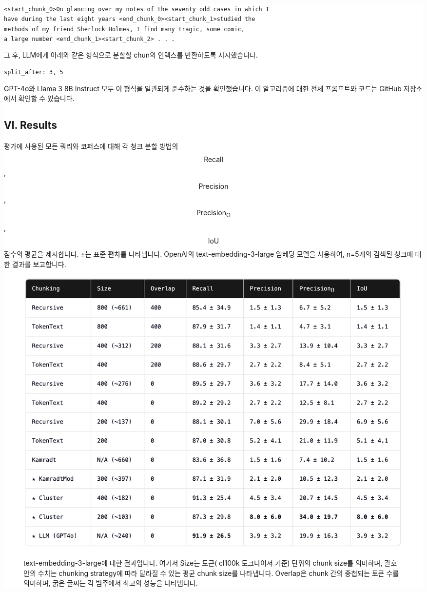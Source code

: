 ```
<start_chunk_0>On glancing over my notes of the seventy odd cases in which I 
have during the last eight years <end_chunk_0><start_chunk_1>studied the 
methods of my friend Sherlock Holmes, I find many tragic, some comic, 
a large number <end_chunk_1><start_chunk_2> . . .
```

그 후, LLM에게 아래와 같은 형식으로 분할할 chun의 인덱스를 반환하도록 지시했습니다.

```
split_after: 3, 5
```

GPT-4o와 Llama 3 8B Instruct 모두 이 형식을 일관되게 준수하는 것을 확인했습니다. 이 알고리즘에 대한 전체 프롬프트와 코드는 GitHub 저장소에서 확인할 수 있습니다.

## Ⅵ. Results

평가에 사용된 모든 쿼리와 코퍼스에 대해 각 청크 분할 방법의 $$\mathrm{Recall}$$, $$\mathrm{Precision}$$, $$\mathrm{Precision_{Ω}}$$, $$\mathrm{IoU}$$ 점수의 평균을 제시합니다. ±는 표준 편차를 나타냅니다. OpenAI의 text-embedding-3-large 임베딩 모델을 사용하여, n=5개의 검색된 청크에 대한 결과를 보고합니다.

<figure><img src="../.gitbook/assets/image (130).png" alt=""><figcaption><p>text-embedding-3-large에 대한 결과입니다. 여기서 Size는 토큰( cl100k 토크나이저 기준) 단위의 chunk size를 의미하며, 괄호 안의 수치는 chunking strategy에 따라 달라질 수 있는 평균 chunk size를 나타냅니다. Overlap은 chunk 간의 중첩되는 토큰 수를 의미하며, 굵은 글씨는 각 범주에서 최고의 성능을 나타냅니다.</p></figcaption></figure>

